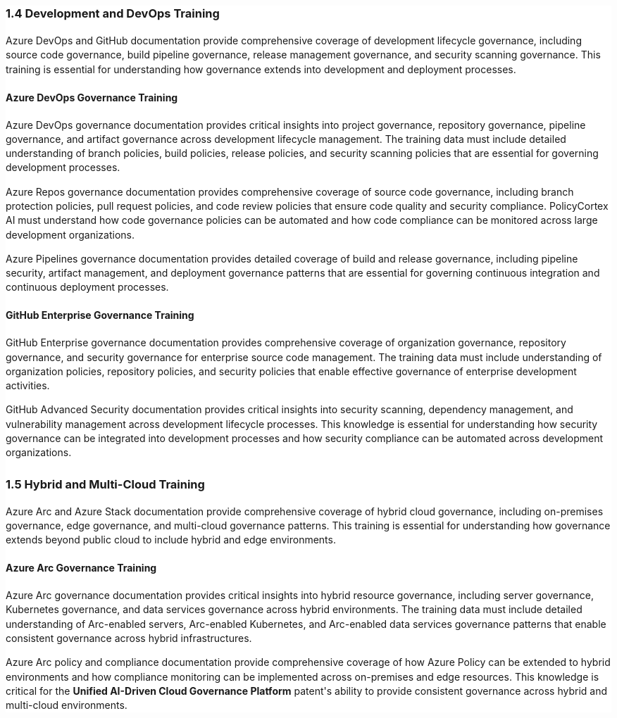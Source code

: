 ### 1.4 Development and DevOps Training

Azure DevOps and GitHub documentation provide comprehensive coverage of development lifecycle governance, including source code governance, build pipeline governance, release management governance, and security scanning governance. This training is essential for understanding how governance extends into development and deployment processes.

#### Azure DevOps Governance Training

Azure DevOps governance documentation provides critical insights into project governance, repository governance, pipeline governance, and artifact governance across development lifecycle management. The training data must include detailed understanding of branch policies, build policies, release policies, and security scanning policies that are essential for governing development processes.

Azure Repos governance documentation provides comprehensive coverage of source code governance, including branch protection policies, pull request policies, and code review policies that ensure code quality and security compliance. PolicyCortex AI must understand how code governance policies can be automated and how code compliance can be monitored across large development organizations.

Azure Pipelines governance documentation provides detailed coverage of build and release governance, including pipeline security, artifact management, and deployment governance patterns that are essential for governing continuous integration and continuous deployment processes.

#### GitHub Enterprise Governance Training

GitHub Enterprise governance documentation provides comprehensive coverage of organization governance, repository governance, and security governance for enterprise source code management. The training data must include understanding of organization policies, repository policies, and security policies that enable effective governance of enterprise development activities.

GitHub Advanced Security documentation provides critical insights into security scanning, dependency management, and vulnerability management across development lifecycle processes. This knowledge is essential for understanding how security governance can be integrated into development processes and how security compliance can be automated across development organizations.

### 1.5 Hybrid and Multi-Cloud Training

Azure Arc and Azure Stack documentation provide comprehensive coverage of hybrid cloud governance, including on-premises governance, edge governance, and multi-cloud governance patterns. This training is essential for understanding how governance extends beyond public cloud to include hybrid and edge environments.

#### Azure Arc Governance Training

Azure Arc governance documentation provides critical insights into hybrid resource governance, including server governance, Kubernetes governance, and data services governance across hybrid environments. The training data must include detailed understanding of Arc-enabled servers, Arc-enabled Kubernetes, and Arc-enabled data services governance patterns that enable consistent governance across hybrid infrastructures.

Azure Arc policy and compliance documentation provide comprehensive coverage of how Azure Policy can be extended to hybrid environments and how compliance monitoring can be implemented across on-premises and edge resources. This knowledge is critical for the **Unified AI-Driven Cloud Governance Platform** patent's ability to provide consistent governance across hybrid and multi-cloud environments.
